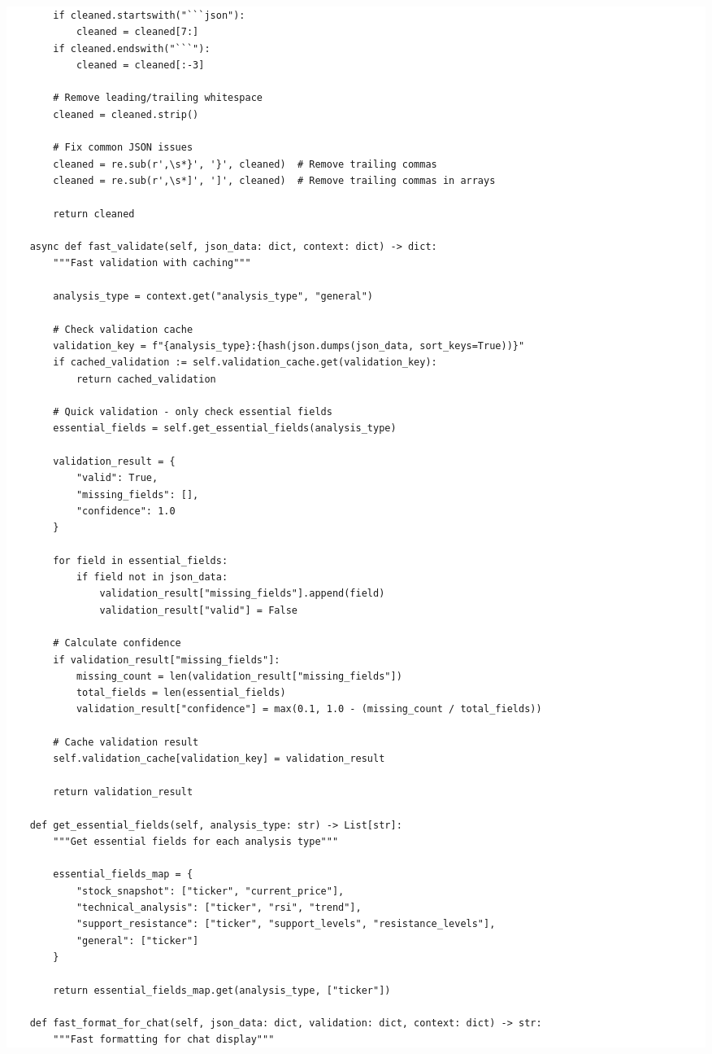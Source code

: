 ```
        if cleaned.startswith("```json"):
            cleaned = cleaned[7:]
        if cleaned.endswith("```"):
            cleaned = cleaned[:-3]
        
        # Remove leading/trailing whitespace
        cleaned = cleaned.strip()
        
        # Fix common JSON issues
        cleaned = re.sub(r',\s*}', '}', cleaned)  # Remove trailing commas
        cleaned = re.sub(r',\s*]', ']', cleaned)  # Remove trailing commas in arrays
        
        return cleaned
    
    async def fast_validate(self, json_data: dict, context: dict) -> dict:
        """Fast validation with caching"""
        
        analysis_type = context.get("analysis_type", "general")
        
        # Check validation cache
        validation_key = f"{analysis_type}:{hash(json.dumps(json_data, sort_keys=True))}"
        if cached_validation := self.validation_cache.get(validation_key):
            return cached_validation
        
        # Quick validation - only check essential fields
        essential_fields = self.get_essential_fields(analysis_type)
        
        validation_result = {
            "valid": True,
            "missing_fields": [],
            "confidence": 1.0
        }
        
        for field in essential_fields:
            if field not in json_data:
                validation_result["missing_fields"].append(field)
                validation_result["valid"] = False
        
        # Calculate confidence
        if validation_result["missing_fields"]:
            missing_count = len(validation_result["missing_fields"])
            total_fields = len(essential_fields)
            validation_result["confidence"] = max(0.1, 1.0 - (missing_count / total_fields))
        
        # Cache validation result
        self.validation_cache[validation_key] = validation_result
        
        return validation_result
    
    def get_essential_fields(self, analysis_type: str) -> List[str]:
        """Get essential fields for each analysis type"""
        
        essential_fields_map = {
            "stock_snapshot": ["ticker", "current_price"],
            "technical_analysis": ["ticker", "rsi", "trend"],
            "support_resistance": ["ticker", "support_levels", "resistance_levels"],
            "general": ["ticker"]
        }
        
        return essential_fields_map.get(analysis_type, ["ticker"])
    
    def fast_format_for_chat(self, json_data: dict, validation: dict, context: dict) -> str:
        """Fast formatting for chat display"""
```